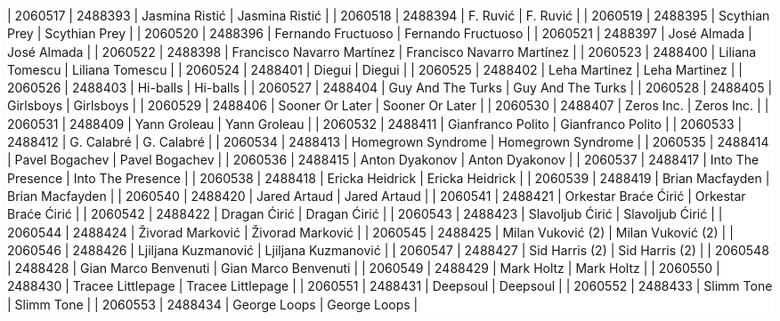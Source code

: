 | 2060517 | 2488393 | Jasmina Ristić | Jasmina Ristić |
| 2060518 | 2488394 | F. Ruvić | F. Ruvić |
| 2060519 | 2488395 | Scythian Prey | Scythian Prey |
| 2060520 | 2488396 | Fernando Fructuoso | Fernando Fructuoso |
| 2060521 | 2488397 | José Almada | José Almada |
| 2060522 | 2488398 | Francisco Navarro Martínez | Francisco Navarro Martínez |
| 2060523 | 2488400 | Liliana Tomescu | Liliana Tomescu |
| 2060524 | 2488401 | Diegui | Diegui |
| 2060525 | 2488402 | Leha Martinez | Leha Martinez |
| 2060526 | 2488403 | Hi-balls | Hi-balls |
| 2060527 | 2488404 | Guy And The Turks | Guy And The Turks |
| 2060528 | 2488405 | Girlsboys | Girlsboys |
| 2060529 | 2488406 | Sooner Or Later | Sooner Or Later |
| 2060530 | 2488407 | Zeros Inc. | Zeros Inc. |
| 2060531 | 2488409 | Yann Groleau | Yann Groleau |
| 2060532 | 2488411 | Gianfranco Polito | Gianfranco Polito |
| 2060533 | 2488412 | G. Calabré | G. Calabré |
| 2060534 | 2488413 | Homegrown Syndrome | Homegrown Syndrome |
| 2060535 | 2488414 | Pavel Bogachev | Pavel Bogachev |
| 2060536 | 2488415 | Anton Dyakonov | Anton Dyakonov |
| 2060537 | 2488417 | Into The Presence | Into The Presence |
| 2060538 | 2488418 | Ericka Heidrick | Ericka Heidrick |
| 2060539 | 2488419 | Brian Macfayden | Brian Macfayden |
| 2060540 | 2488420 | Jared Artaud | Jared Artaud |
| 2060541 | 2488421 | Orkestar Braće Ćirić | Orkestar Braće Ćirić |
| 2060542 | 2488422 | Dragan Ćirić | Dragan Ćirić |
| 2060543 | 2488423 | Slavoljub Ćirić | Slavoljub Ćirić |
| 2060544 | 2488424 | Živorad Marković | Živorad Marković |
| 2060545 | 2488425 | Milan Vuković (2) | Milan Vuković (2) |
| 2060546 | 2488426 | Ljiljana Kuzmanović | Ljiljana Kuzmanović |
| 2060547 | 2488427 | Sid Harris (2) | Sid Harris (2) |
| 2060548 | 2488428 | Gian Marco Benvenuti | Gian Marco Benvenuti |
| 2060549 | 2488429 | Mark Holtz | Mark Holtz |
| 2060550 | 2488430 | Tracee Littlepage | Tracee Littlepage |
| 2060551 | 2488431 | Deepsoul | Deepsoul |
| 2060552 | 2488433 | Slimm Tone | Slimm Tone |
| 2060553 | 2488434 | George Loops | George Loops |